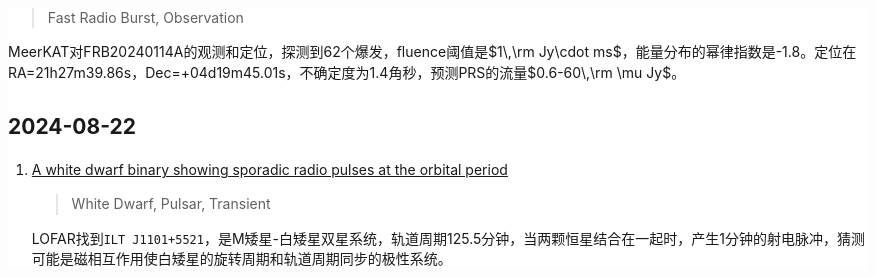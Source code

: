    > Fast Radio Burst, Observation

   MeerKAT对FRB20240114A的观测和定位，探测到62个爆发，fluence阈值是$1\,\rm Jy\cdot ms$，能量分布的幂律指数是-1.8。定位在RA=21h27m39.86s，Dec=+04d19m45.01s，不确定度为1.4角秒，预测PRS的流量$0.6-60\,\rm \mu Jy$。

## 2024-08-22

1. [A white dwarf binary showing sporadic radio pulses at the orbital period](https://arxiv.org/abs/2408.11536)

   > White Dwarf, Pulsar, Transient

   LOFAR找到`ILT J1101+5521`，是M矮星-白矮星双星系统，轨道周期125.5分钟，当两颗恒星结合在一起时，产生1分钟的射电脉冲，猜测可能是磁相互作用使白矮星的旋转周期和轨道周期同步的极性系统。
